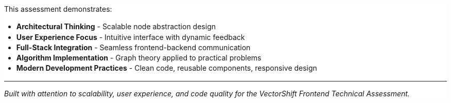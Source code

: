 This assessment demonstrates:

- **Architectural Thinking** - Scalable node abstraction design
- **User Experience Focus** - Intuitive interface with dynamic feedback
- **Full-Stack Integration** - Seamless frontend-backend communication
- **Algorithm Implementation** - Graph theory applied to practical problems
- **Modern Development Practices** - Clean code, reusable components, responsive design

---

_Built with attention to scalability, user experience, and code quality for the VectorShift Frontend Technical Assessment._
